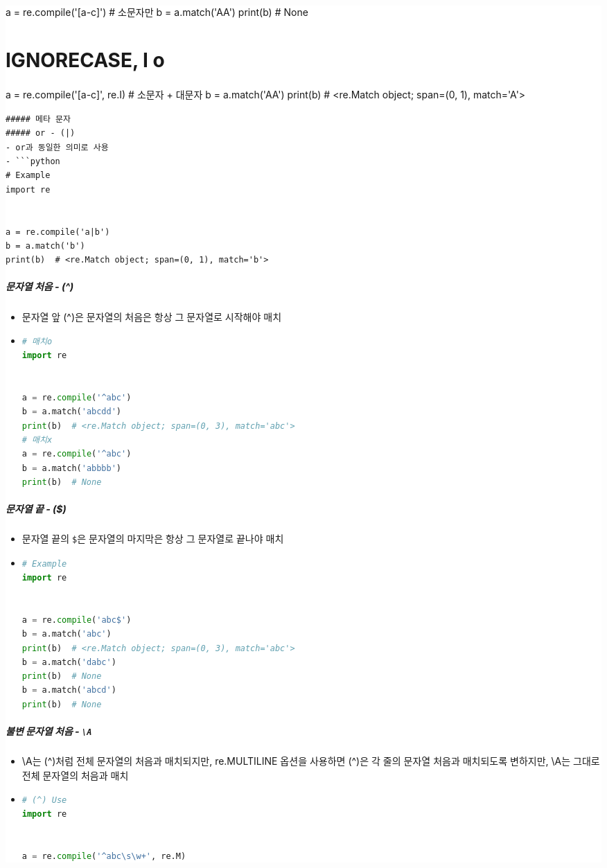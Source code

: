   a = re.compile('[a-c]')	# 소문자만
  b = a.match('AA')
  print(b)	# None
  # IGNORECASE, I o
  a = re.compile('[a-c]', re.I)	# 소문자 + 대문자
  b = a.match('AA')
  print(b)	# <re.Match object; span=(0, 1), match='A'>
  ```
##### 메타 문자
##### or - (|)
- or과 동일한 의미로 사용
- ```python
  # Example
  import re
  
  
  a = re.compile('a|b')
  b = a.match('b')
  print(b)	# <re.Match object; span=(0, 1), match='b'>
  ```


##### 문자열 처음 - (^)
- 문자열 앞 (^)은 문자열의 처음은 항상 그 문자열로 시작해야 매치
- ```python
  # 매치o
  import re


  a = re.compile('^abc')
  b = a.match('abcdd')
  print(b)	# <re.Match object; span=(0, 3), match='abc'>
  # 매치x
  a = re.compile('^abc')
  b = a.match('abbbb')
  print(b)	# None
  ```
##### 문자열 끝 - ($)
- 문자열 끝의 ```$```은 문자열의 마지막은 항상 그 문자열로 끝나야 매치
- ``` python
  # Example
  import re
  
  
  a = re.compile('abc$')
  b = a.match('abc')
  print(b)	# <re.Match object; span=(0, 3), match='abc'>
  b = a.match('dabc')
  print(b)	# None
  b = a.match('abcd')
  print(b)	# None

##### 불변 문자열 처음 - ```\A```
- \A는 (^)처럼 전체 문자열의 처음과 매치되지만, re.MULTILINE 옵션을 사용하면 (^)은 각 줄의 문자열 처음과 매치되도록 변하지만, \A는 그대로 전체 문자열의 처음과 매치
- ```python
  # (^) Use
  import re
  
  
  a = re.compile('^abc\s\w+', re.M)
  ```